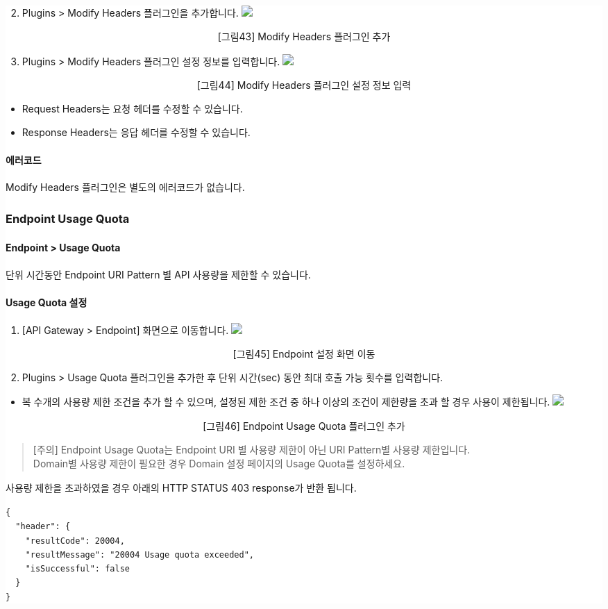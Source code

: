 2. Plugins > Modify Headers 플러그인을 추가합니다.
  ![](http://static.toastoven.net/prod_apigateway/img_plugin_modifyheaders_2.png)
  <center>[그림43] Modify Headers 플러그인 추가</center>

3. Plugins > Modify Headers 플러그인 설정 정보를 입력합니다.
  ![](http://static.toastoven.net/prod_apigateway/img_plugin_modifyheaders_3.png)
  <center>[그림44] Modify Headers 플러그인 설정 정보 입력</center>

- Request Headers는 요청 헤더를 수정할 수 있습니다.

- Response Headers는 응답 헤더를 수정할 수 있습니다.

#### 에러코드
Modify Headers 플러그인은 별도의 에러코드가 없습니다.

### Endpoint Usage Quota
#### Endpoint > Usage Quota
단위 시간동안 Endpoint URI Pattern 별  API 사용량을 제한할 수 있습니다.

#### Usage Quota 설정

1. [API Gateway > Endpoint] 화면으로 이동합니다.
  ![](http://static.toastoven.net/prod_apigateway/img_plugin_usagequota_1.png)
  <center>[그림45] Endpoint 설정 화면 이동</center>

2. Plugins > Usage Quota 플러그인을 추가한 후 단위 시간(sec) 동안 최대 호출 가능 횟수를 입력합니다.
  - 복 수개의  사용량 제한 조건을 추가 할 수 있으며, 설정된 제한 조건 중 하나 이상의 조건이 제한량을 초과 할 경우 사용이 제한됩니다. 
  ![](http://static.toastoven.net/prod_apigateway/img_plugin_usagequota_2.png)
  <center>[그림46] Endpoint Usage Quota 플러그인 추가</center>

> [주의]
> Endpoint Usage Quota는 Endpoint URI 별 사용량 제한이 아닌 URI Pattern별 사용량 제한입니다.  
> Domain별 사용량 제한이 필요한 경우 Domain 설정 페이지의 Usage Quota를 설정하세요.  

사용량 제한을 초과하였을 경우 아래의 HTTP STATUS 403 response가 반환 됩니다. 

```
{
  "header": {
    "resultCode": 20004,
    "resultMessage": "20004 Usage quota exceeded",
    "isSuccessful": false
  }
}
```